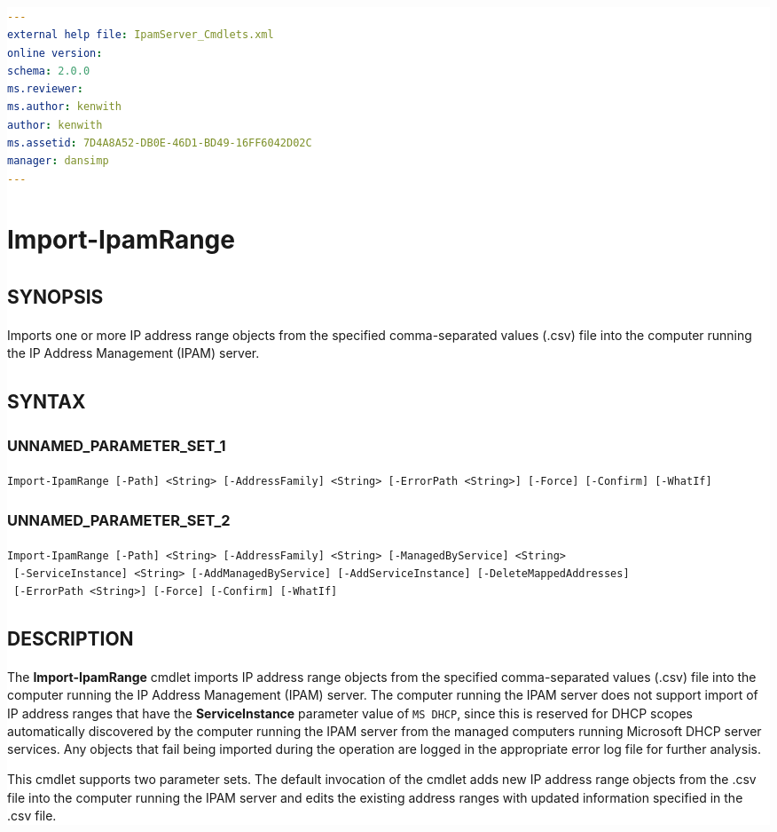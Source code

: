 ```yaml
---
external help file: IpamServer_Cmdlets.xml
online version: 
schema: 2.0.0
ms.reviewer:
ms.author: kenwith
author: kenwith
ms.assetid: 7D4A8A52-DB0E-46D1-BD49-16FF6042D02C
manager: dansimp
---
```


# Import-IpamRange

## SYNOPSIS
Imports one or more IP address range objects from the specified comma-separated values (.csv) file into the computer running the IP Address Management (IPAM) server.

## SYNTAX

### UNNAMED_PARAMETER_SET_1
```
Import-IpamRange [-Path] <String> [-AddressFamily] <String> [-ErrorPath <String>] [-Force] [-Confirm] [-WhatIf]
```

### UNNAMED_PARAMETER_SET_2
```
Import-IpamRange [-Path] <String> [-AddressFamily] <String> [-ManagedByService] <String>
 [-ServiceInstance] <String> [-AddManagedByService] [-AddServiceInstance] [-DeleteMappedAddresses]
 [-ErrorPath <String>] [-Force] [-Confirm] [-WhatIf]
```

## DESCRIPTION
The **Import-IpamRange** cmdlet imports IP address range objects from the specified comma-separated values (.csv) file into the computer running the IP Address Management (IPAM) server.
The computer running the IPAM server does not support import of IP address ranges that have the **ServiceInstance** parameter value of `MS DHCP`, since this is reserved for DHCP scopes automatically discovered by the computer running the IPAM server from the managed computers running Microsoft DHCP server services.
Any objects that fail being imported during the operation are logged in the appropriate error log file for further analysis.

This cmdlet supports two parameter sets.
The default invocation of the cmdlet adds new IP address range objects from the .csv file into the computer running the IPAM server and edits the existing address ranges with updated information specified in the .csv file.

